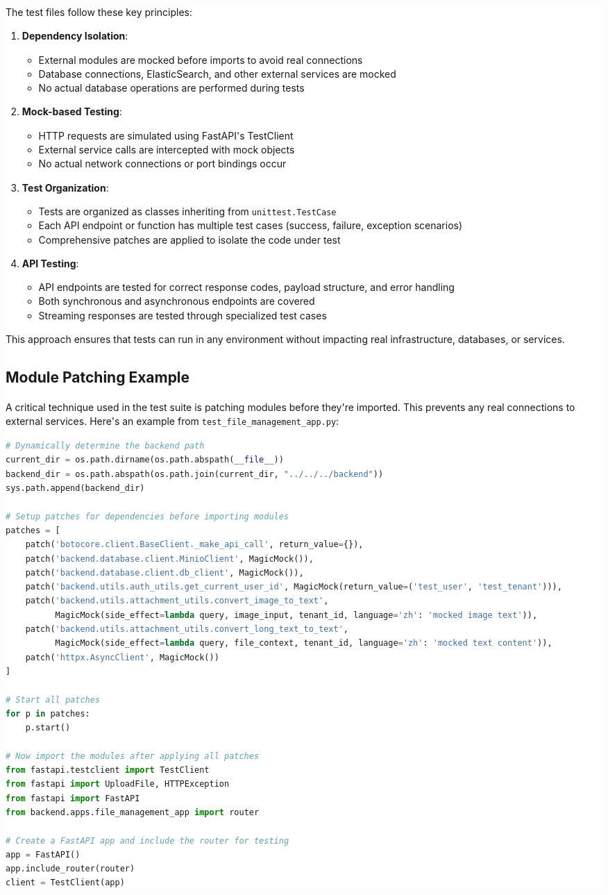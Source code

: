 The test files follow these key principles:

1. **Dependency Isolation**: 
   - External modules are mocked before imports to avoid real connections
   - Database connections, ElasticSearch, and other external services are mocked
   - No actual database operations are performed during tests

2. **Mock-based Testing**:
   - HTTP requests are simulated using FastAPI's TestClient
   - External service calls are intercepted with mock objects
   - No actual network connections or port bindings occur

3. **Test Organization**:
   - Tests are organized as classes inheriting from `unittest.TestCase`
   - Each API endpoint or function has multiple test cases (success, failure, exception scenarios)
   - Comprehensive patches are applied to isolate the code under test

4. **API Testing**:
   - API endpoints are tested for correct response codes, payload structure, and error handling
   - Both synchronous and asynchronous endpoints are covered
   - Streaming responses are tested through specialized test cases

This approach ensures that tests can run in any environment without impacting real infrastructure, databases, or services.

## Module Patching Example

A critical technique used in the test suite is patching modules before they're imported. This prevents any real connections to external services. Here's an example from `test_file_management_app.py`:

```python
# Dynamically determine the backend path
current_dir = os.path.dirname(os.path.abspath(__file__))
backend_dir = os.path.abspath(os.path.join(current_dir, "../../../backend"))
sys.path.append(backend_dir)

# Setup patches for dependencies before importing modules
patches = [
    patch('botocore.client.BaseClient._make_api_call', return_value={}),
    patch('backend.database.client.MinioClient', MagicMock()),
    patch('backend.database.client.db_client', MagicMock()),
    patch('backend.utils.auth_utils.get_current_user_id', MagicMock(return_value=('test_user', 'test_tenant'))),
    patch('backend.utils.attachment_utils.convert_image_to_text', 
          MagicMock(side_effect=lambda query, image_input, tenant_id, language='zh': 'mocked image text')),
    patch('backend.utils.attachment_utils.convert_long_text_to_text', 
          MagicMock(side_effect=lambda query, file_context, tenant_id, language='zh': 'mocked text content')),
    patch('httpx.AsyncClient', MagicMock())
]

# Start all patches
for p in patches:
    p.start()

# Now import the modules after applying all patches
from fastapi.testclient import TestClient
from fastapi import UploadFile, HTTPException
from fastapi import FastAPI
from backend.apps.file_management_app import router

# Create a FastAPI app and include the router for testing
app = FastAPI()
app.include_router(router)
client = TestClient(app)
```